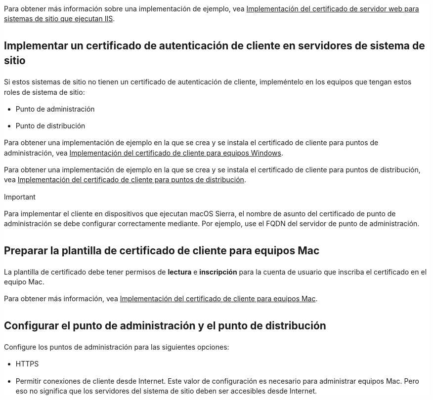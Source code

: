Para obtener más información sobre una implementación de ejemplo, vea [Implementación del certificado de servidor web para sistemas de sitio que ejecutan IIS](../../plan-design/network/example-deployment-of-pki-certificates.md#BKMK_webserver2008_cm2012).  



## <a name="deploy-a-client-authentication-certificate-to-site-system-servers"></a>Implementar un certificado de autenticación de cliente en servidores de sistema de sitio  

Si estos sistemas de sitio no tienen un certificado de autenticación de cliente, impleméntelo en los equipos que tengan estos roles de sistema de sitio:  

-   Punto de administración  

-   Punto de distribución  

Para obtener una implementación de ejemplo en la que se crea y se instala el certificado de cliente para puntos de administración, vea [Implementación del certificado de cliente para equipos Windows](../../plan-design/network/example-deployment-of-pki-certificates.md#BKMK_client2008_cm2012).  

Para obtener una implementación de ejemplo en la que se crea y se instala el certificado de cliente para puntos de distribución, vea [Implementación del certificado de cliente para puntos de distribución](../../plan-design/network/example-deployment-of-pki-certificates.md#BKMK_clientdistributionpoint2008_cm2012).  

> [!IMPORTANT]  
>  Para implementar el cliente en dispositivos que ejecutan macOS Sierra, el nombre de asunto del certificado de punto de administración se debe configurar correctamente mediante. Por ejemplo, use el FQDN del servidor de punto de administración.  



## <a name="prepare-the-client-certificate-template-for-macs"></a>Preparar la plantilla de certificado de cliente para equipos Mac  

La plantilla de certificado debe tener permisos de **lectura** e **inscripción** para la cuenta de usuario que inscriba el certificado en el equipo Mac.  

Para obtener más información, vea [Implementación del certificado de cliente para equipos Mac](../../plan-design/network/example-deployment-of-pki-certificates.md#BKMK_MacClient_SP1).  



## <a name="configure-the-management-point-and-distribution-point"></a>Configurar el punto de administración y el punto de distribución  

Configure los puntos de administración para las siguientes opciones:  

-   HTTPS  

-   Permitir conexiones de cliente desde Internet. Este valor de configuración es necesario para administrar equipos Mac. Pero eso no significa que los servidores del sistema de sitio deben ser accesibles desde Internet.  
